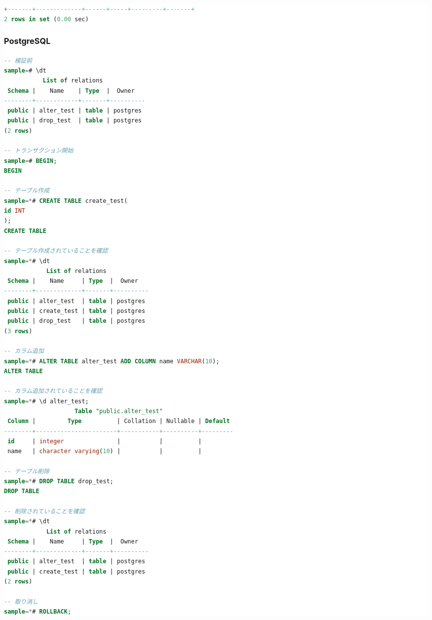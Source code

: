 ```sql
+-------+-------------+------+-----+---------+-------+
2 rows in set (0.00 sec)
```

### PostgreSQL

```sql
-- 検証前
sample=# \dt
           List of relations
 Schema |    Name    | Type  |  Owner
--------+------------+-------+----------
 public | alter_test | table | postgres
 public | drop_test  | table | postgres
(2 rows)

-- トランザクション開始
sample=# BEGIN;
BEGIN

-- テーブル作成
sample=*# CREATE TABLE create_test(
id INT
);
CREATE TABLE

-- テーブル作成されていることを確認
sample=*# \dt
            List of relations
 Schema |    Name     | Type  |  Owner
--------+-------------+-------+----------
 public | alter_test  | table | postgres
 public | create_test | table | postgres
 public | drop_test   | table | postgres
(3 rows)

-- カラム追加
sample=*# ALTER TABLE alter_test ADD COLUMN name VARCHAR(10);
ALTER TABLE

-- カラム追加されていることを確認
sample=*# \d alter_test;
                    Table "public.alter_test"
 Column |         Type          | Collation | Nullable | Default
--------+-----------------------+-----------+----------+---------
 id     | integer               |           |          |
 name   | character varying(10) |           |          |

-- テーブル削除
sample=*# DROP TABLE drop_test;
DROP TABLE

-- 削除されていることを確認
sample=*# \dt
            List of relations
 Schema |    Name     | Type  |  Owner
--------+-------------+-------+----------
 public | alter_test  | table | postgres
 public | create_test | table | postgres
(2 rows)

-- 取り消し
sample=*# ROLLBACK;
```